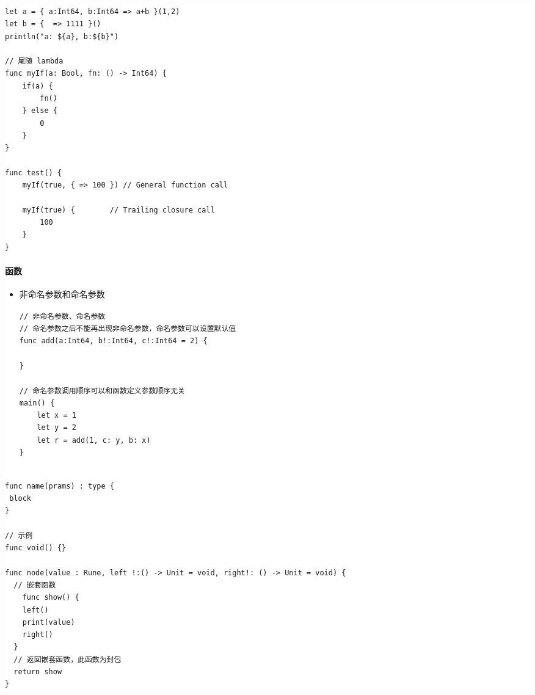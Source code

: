 ```
let a = { a:Int64, b:Int64 => a+b }(1,2)
let b = {  => 1111 }()
println("a: ${a}, b:${b}")

// 尾随 lambda 
func myIf(a: Bool, fn: () -> Int64) {
    if(a) {
        fn()
    } else {
        0
    }
}

func test() {
    myIf(true, { => 100 }) // General function call

    myIf(true) {        // Trailing closure call
        100
    }
}
```



#### 函数

* 非命名参数和命名参数

  ```
  // 非命名参数、命名参数
  // 命名参数之后不能再出现非命名参数，命名参数可以设置默认值
  func add(a:Int64, b!:Int64, c!:Int64 = 2) {
  	
  }
  
  // 命名参数调用顺序可以和函数定义参数顺序无关
  main() {
      let x = 1
      let y = 2
      let r = add(1, c: y, b: x)
  }
  
  
  ```

  

```
func name(prams) : type {
 block
}

// 示例
func void() {}

func node(value : Rune, left !:() -> Unit = void, right!: () -> Unit = void) {
  // 嵌套函数
	func show() {
    left()
    print(value)
    right()
  }
  // 返回嵌套函数，此函数为封包
  return show
}
```
